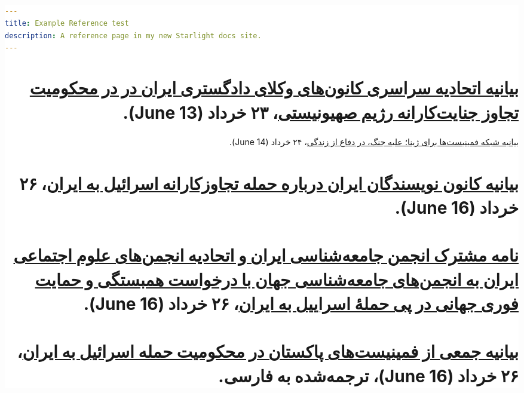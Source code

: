 ```yaml
---
title: Example Reference test
description: A reference page in my new Starlight docs site.
---
```


<div dir="rtl">

# [بیانیه اتحادیه سراسری کانون‌های وکلای دادگستری ایران در در محکومیت تجاوز جنایت‌کارانه رژیم صهیونیستی](https://vokalapress.ir/%D8%A8%DB%8C%D8%A7%D9%86%DB%8C%D9%87-%D8%A7%D8%B3%DA%A9%D9%88%D8%AF%D8%A7-%D8%AF%D8%B1-%D9%85%D8%AD%DA%A9%D9%88%D9%85%DB%8C%D8%AA-%D8%AA%D8%AC%D8%A7%D9%88%D8%B2-%D8%AC%D9%86%D8%A7%DB%8C%D8%AA/)، ۲۳ خرداد (June 13).

[بیانیه شبکه فمینیست‌ها برای ژینا؛ علیه جنگ، در دفاع از زندگی](https://www.tribunezamaneh.com/archives/362782?tztc=1)، ۲۴ خرداد (14 June).

# [بیانیه کانون نویسندگان ایران درباره حمله تجاوزکارانه اسرائیل به ایران](https://www.iran-emrooz.net/index.php/news1/121599/)، ۲۶ خرداد (June 16).

# [نامه مشترک انجمن جامعه‌شناسی ایران و اتحادیه انجمن‌های علوم اجتماعی ایران به انجمن‌های جامعه‌شناسی جهان با درخواست همبستگی و حمایت فوری جهانی در پی حملۀ اسراییل به ایران](http://isa.org.ir/%D8%AA%D8%A7%D8%B2%D9%87-%D9%87%D8%A7/7666-%D9%86%D8%A7%D9%85%DB%80-%D9%85%D8%B4%D8%AA%D8%B1%DA%A9-%D8%A7%D9%86%D8%AC%D9%85%D9%86-%D8%AC%D8%A7%D9%85%D8%B9%D9%87%E2%80%8C%D8%B4%D9%86%D8%A7%D8%B3%DB%8C-%D8%A7%DB%8C%D8%B1%D8%A7%D9%86-%D9%88-%D8%A7%D8%AA%D8%AD%D8%A7%D8%AF%DB%8C%D9%87-%D8%A7%D9%86%D8%AC%D9%85%D9%86%E2%80%8C%D9%87%D8%A7%DB%8C-%D8%B9%D9%84%D9%88%D9%85-%D8%A7%D8%AC%D8%AA%D9%85%D8%A7%D8%B9%DB%8C-%D8%A7%DB%8C%D8%B1%D8%A7%D9%86-%D8%A8%D9%87-%D8%A7%D9%86%D8%AC%D9%85%D9%86%E2%80%8C%D9%87%D8%A7%DB%8C-%D8%AC%D8%A7%D9%85%D8%B9%D9%87%E2%80%8C%D8%B4%D9%86%D8%A7%D8%B3%DB%8C-%D8%AC%D9%87%D8%A7%D9%86-%D8%A8%D8%A7-%D8%AF%D8%B1%D8%AE%D9%88%D8%A7%D8%B3%D8%AA-%D9%87%D9%85%D8%A8%D8%B3%D8%AA%DA%AF%DB%8C-%D9%88-%D8%AD%D9%85%D8%A7%DB%8C%D8%AA-%D9%81%D9%88%D8%B1%DB%8C-%D8%AC%D9%87%D8%A7%D9%86%DB%8C-%D8%AF%D8%B1-%D9%BE%DB%8C-%D8%AD%D9%85%D9%84%DB%80-%D8%A7%D8%B3%D8%B1%D8%A7%DB%8C%DB%8C%D9%84-%D8%A8%D9%87-%D8%A7%DB%8C%D8%B1%D8%A7%D9%86)، ۲۶ خرداد (June 16).

# [بیانیه جمعی از فمینیست‌های پاکستان در محکومیت حمله اسرائیل به ایران](https://ir-women.com/20912)، ۲۶ خرداد (June 16)، ترجمه‌شده به فارسی.
